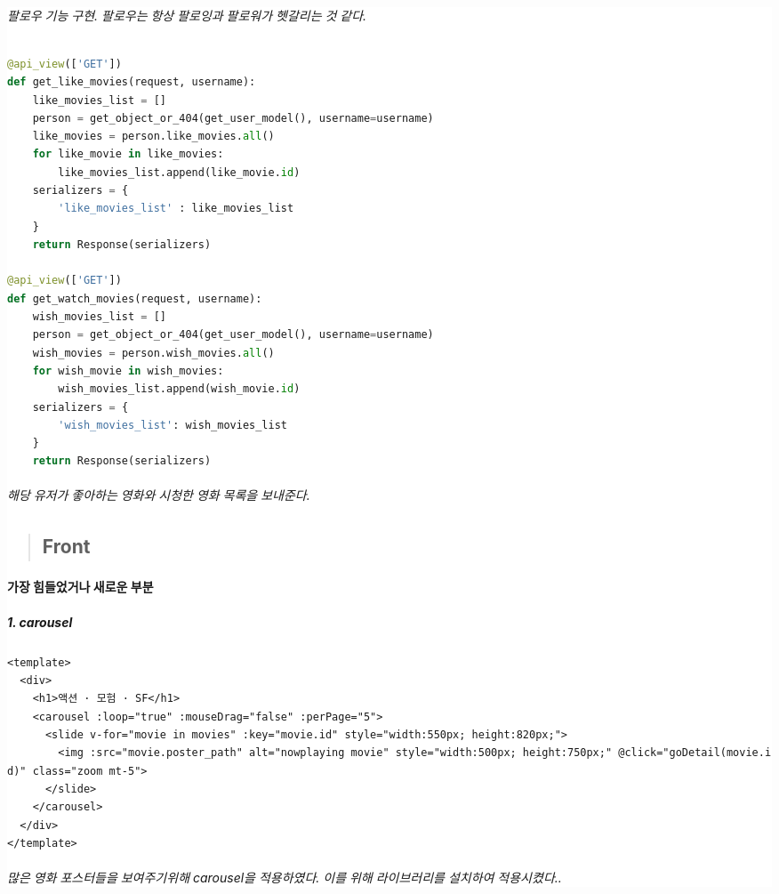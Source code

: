 ###### 팔로우 기능 구현. 팔로우는 항상 팔로잉과 팔로워가 헷갈리는 것 같다.

```python
@api_view(['GET'])
def get_like_movies(request, username):
    like_movies_list = []
    person = get_object_or_404(get_user_model(), username=username)
    like_movies = person.like_movies.all()
    for like_movie in like_movies:
        like_movies_list.append(like_movie.id)
    serializers = {
        'like_movies_list' : like_movies_list
    }
    return Response(serializers)

@api_view(['GET'])
def get_watch_movies(request, username):
    wish_movies_list = []
    person = get_object_or_404(get_user_model(), username=username)
    wish_movies = person.wish_movies.all()
    for wish_movie in wish_movies:
        wish_movies_list.append(wish_movie.id)
    serializers = {
        'wish_movies_list': wish_movies_list
    }
    return Response(serializers)
```

###### 해당 유저가 좋아하는 영화와 시청한 영화 목록을 보내준다.



> ## Front

#### 가장 힘들었거나 새로운 부분

##### 1. carousel

```vue
<template>
  <div>
    <h1>액션 · 모험 · SF</h1>
    <carousel :loop="true" :mouseDrag="false" :perPage="5">
      <slide v-for="movie in movies" :key="movie.id" style="width:550px; height:820px;">
        <img :src="movie.poster_path" alt="nowplaying movie" style="width:500px; height:750px;" @click="goDetail(movie.id)" class="zoom mt-5">
      </slide>
    </carousel>
  </div>
</template>
```

###### 많은 영화 포스터들을 보여주기위해 carousel을 적용하였다. 이를 위해 라이브러리를 설치하여 적용시켰다..
